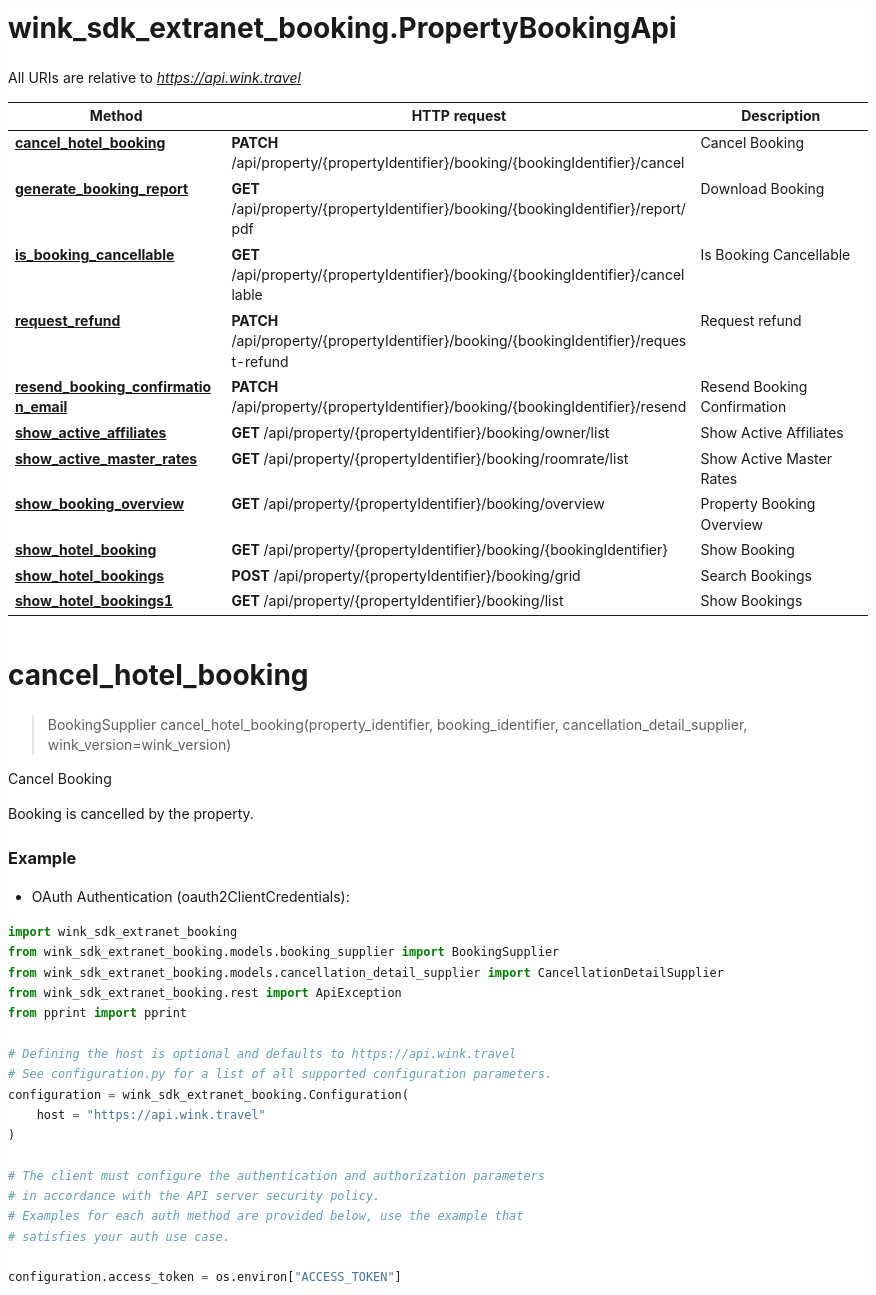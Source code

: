 # wink_sdk_extranet_booking.PropertyBookingApi

All URIs are relative to *https://api.wink.travel*

Method | HTTP request | Description
------------- | ------------- | -------------
[**cancel_hotel_booking**](PropertyBookingApi.md#cancel_hotel_booking) | **PATCH** /api/property/{propertyIdentifier}/booking/{bookingIdentifier}/cancel | Cancel Booking
[**generate_booking_report**](PropertyBookingApi.md#generate_booking_report) | **GET** /api/property/{propertyIdentifier}/booking/{bookingIdentifier}/report/pdf | Download Booking
[**is_booking_cancellable**](PropertyBookingApi.md#is_booking_cancellable) | **GET** /api/property/{propertyIdentifier}/booking/{bookingIdentifier}/cancellable | Is Booking Cancellable
[**request_refund**](PropertyBookingApi.md#request_refund) | **PATCH** /api/property/{propertyIdentifier}/booking/{bookingIdentifier}/request-refund | Request refund
[**resend_booking_confirmation_email**](PropertyBookingApi.md#resend_booking_confirmation_email) | **PATCH** /api/property/{propertyIdentifier}/booking/{bookingIdentifier}/resend | Resend Booking Confirmation
[**show_active_affiliates**](PropertyBookingApi.md#show_active_affiliates) | **GET** /api/property/{propertyIdentifier}/booking/owner/list | Show Active Affiliates
[**show_active_master_rates**](PropertyBookingApi.md#show_active_master_rates) | **GET** /api/property/{propertyIdentifier}/booking/roomrate/list | Show Active Master Rates
[**show_booking_overview**](PropertyBookingApi.md#show_booking_overview) | **GET** /api/property/{propertyIdentifier}/booking/overview | Property Booking Overview
[**show_hotel_booking**](PropertyBookingApi.md#show_hotel_booking) | **GET** /api/property/{propertyIdentifier}/booking/{bookingIdentifier} | Show Booking
[**show_hotel_bookings**](PropertyBookingApi.md#show_hotel_bookings) | **POST** /api/property/{propertyIdentifier}/booking/grid | Search Bookings
[**show_hotel_bookings1**](PropertyBookingApi.md#show_hotel_bookings1) | **GET** /api/property/{propertyIdentifier}/booking/list | Show Bookings


# **cancel_hotel_booking**
> BookingSupplier cancel_hotel_booking(property_identifier, booking_identifier, cancellation_detail_supplier, wink_version=wink_version)

Cancel Booking

Booking is cancelled by the property.

### Example

* OAuth Authentication (oauth2ClientCredentials):

```python
import wink_sdk_extranet_booking
from wink_sdk_extranet_booking.models.booking_supplier import BookingSupplier
from wink_sdk_extranet_booking.models.cancellation_detail_supplier import CancellationDetailSupplier
from wink_sdk_extranet_booking.rest import ApiException
from pprint import pprint

# Defining the host is optional and defaults to https://api.wink.travel
# See configuration.py for a list of all supported configuration parameters.
configuration = wink_sdk_extranet_booking.Configuration(
    host = "https://api.wink.travel"
)

# The client must configure the authentication and authorization parameters
# in accordance with the API server security policy.
# Examples for each auth method are provided below, use the example that
# satisfies your auth use case.

configuration.access_token = os.environ["ACCESS_TOKEN"]

```